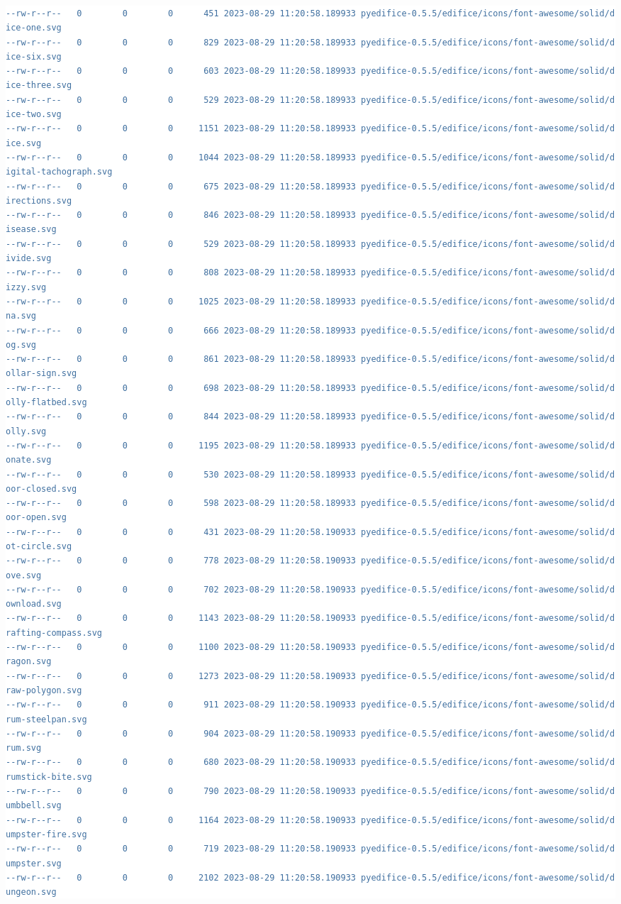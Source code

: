 ```diff
--rw-r--r--   0        0        0      451 2023-08-29 11:20:58.189933 pyedifice-0.5.5/edifice/icons/font-awesome/solid/dice-one.svg
--rw-r--r--   0        0        0      829 2023-08-29 11:20:58.189933 pyedifice-0.5.5/edifice/icons/font-awesome/solid/dice-six.svg
--rw-r--r--   0        0        0      603 2023-08-29 11:20:58.189933 pyedifice-0.5.5/edifice/icons/font-awesome/solid/dice-three.svg
--rw-r--r--   0        0        0      529 2023-08-29 11:20:58.189933 pyedifice-0.5.5/edifice/icons/font-awesome/solid/dice-two.svg
--rw-r--r--   0        0        0     1151 2023-08-29 11:20:58.189933 pyedifice-0.5.5/edifice/icons/font-awesome/solid/dice.svg
--rw-r--r--   0        0        0     1044 2023-08-29 11:20:58.189933 pyedifice-0.5.5/edifice/icons/font-awesome/solid/digital-tachograph.svg
--rw-r--r--   0        0        0      675 2023-08-29 11:20:58.189933 pyedifice-0.5.5/edifice/icons/font-awesome/solid/directions.svg
--rw-r--r--   0        0        0      846 2023-08-29 11:20:58.189933 pyedifice-0.5.5/edifice/icons/font-awesome/solid/disease.svg
--rw-r--r--   0        0        0      529 2023-08-29 11:20:58.189933 pyedifice-0.5.5/edifice/icons/font-awesome/solid/divide.svg
--rw-r--r--   0        0        0      808 2023-08-29 11:20:58.189933 pyedifice-0.5.5/edifice/icons/font-awesome/solid/dizzy.svg
--rw-r--r--   0        0        0     1025 2023-08-29 11:20:58.189933 pyedifice-0.5.5/edifice/icons/font-awesome/solid/dna.svg
--rw-r--r--   0        0        0      666 2023-08-29 11:20:58.189933 pyedifice-0.5.5/edifice/icons/font-awesome/solid/dog.svg
--rw-r--r--   0        0        0      861 2023-08-29 11:20:58.189933 pyedifice-0.5.5/edifice/icons/font-awesome/solid/dollar-sign.svg
--rw-r--r--   0        0        0      698 2023-08-29 11:20:58.189933 pyedifice-0.5.5/edifice/icons/font-awesome/solid/dolly-flatbed.svg
--rw-r--r--   0        0        0      844 2023-08-29 11:20:58.189933 pyedifice-0.5.5/edifice/icons/font-awesome/solid/dolly.svg
--rw-r--r--   0        0        0     1195 2023-08-29 11:20:58.189933 pyedifice-0.5.5/edifice/icons/font-awesome/solid/donate.svg
--rw-r--r--   0        0        0      530 2023-08-29 11:20:58.189933 pyedifice-0.5.5/edifice/icons/font-awesome/solid/door-closed.svg
--rw-r--r--   0        0        0      598 2023-08-29 11:20:58.189933 pyedifice-0.5.5/edifice/icons/font-awesome/solid/door-open.svg
--rw-r--r--   0        0        0      431 2023-08-29 11:20:58.190933 pyedifice-0.5.5/edifice/icons/font-awesome/solid/dot-circle.svg
--rw-r--r--   0        0        0      778 2023-08-29 11:20:58.190933 pyedifice-0.5.5/edifice/icons/font-awesome/solid/dove.svg
--rw-r--r--   0        0        0      702 2023-08-29 11:20:58.190933 pyedifice-0.5.5/edifice/icons/font-awesome/solid/download.svg
--rw-r--r--   0        0        0     1143 2023-08-29 11:20:58.190933 pyedifice-0.5.5/edifice/icons/font-awesome/solid/drafting-compass.svg
--rw-r--r--   0        0        0     1100 2023-08-29 11:20:58.190933 pyedifice-0.5.5/edifice/icons/font-awesome/solid/dragon.svg
--rw-r--r--   0        0        0     1273 2023-08-29 11:20:58.190933 pyedifice-0.5.5/edifice/icons/font-awesome/solid/draw-polygon.svg
--rw-r--r--   0        0        0      911 2023-08-29 11:20:58.190933 pyedifice-0.5.5/edifice/icons/font-awesome/solid/drum-steelpan.svg
--rw-r--r--   0        0        0      904 2023-08-29 11:20:58.190933 pyedifice-0.5.5/edifice/icons/font-awesome/solid/drum.svg
--rw-r--r--   0        0        0      680 2023-08-29 11:20:58.190933 pyedifice-0.5.5/edifice/icons/font-awesome/solid/drumstick-bite.svg
--rw-r--r--   0        0        0      790 2023-08-29 11:20:58.190933 pyedifice-0.5.5/edifice/icons/font-awesome/solid/dumbbell.svg
--rw-r--r--   0        0        0     1164 2023-08-29 11:20:58.190933 pyedifice-0.5.5/edifice/icons/font-awesome/solid/dumpster-fire.svg
--rw-r--r--   0        0        0      719 2023-08-29 11:20:58.190933 pyedifice-0.5.5/edifice/icons/font-awesome/solid/dumpster.svg
--rw-r--r--   0        0        0     2102 2023-08-29 11:20:58.190933 pyedifice-0.5.5/edifice/icons/font-awesome/solid/dungeon.svg
```